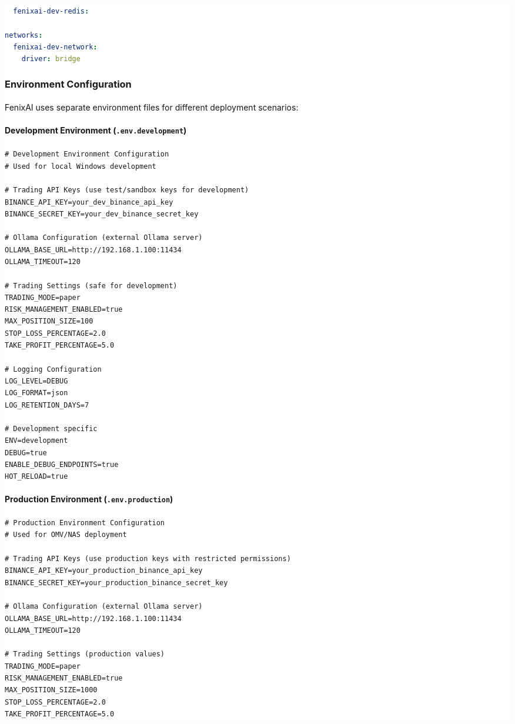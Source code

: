 ```yaml
  fenixai-dev-redis:

networks:
  fenixai-dev-network:
    driver: bridge
```

### Environment Configuration

FenixAI uses separate environment files for different deployment scenarios:

#### Development Environment (`.env.development`)

```env
# Development Environment Configuration
# Used for local Windows development

# Trading API Keys (use test/sandbox keys for development)
BINANCE_API_KEY=your_dev_binance_api_key
BINANCE_SECRET_KEY=your_dev_binance_secret_key

# Ollama Configuration (external Ollama server)
OLLAMA_BASE_URL=http://192.168.1.100:11434
OLLAMA_TIMEOUT=120

# Trading Settings (safe for development)
TRADING_MODE=paper
RISK_MANAGEMENT_ENABLED=true
MAX_POSITION_SIZE=100
STOP_LOSS_PERCENTAGE=2.0
TAKE_PROFIT_PERCENTAGE=5.0

# Logging Configuration
LOG_LEVEL=DEBUG
LOG_FORMAT=json
LOG_RETENTION_DAYS=7

# Development specific
ENV=development
DEBUG=true
ENABLE_DEBUG_ENDPOINTS=true
HOT_RELOAD=true
```

#### Production Environment (`.env.production`)

```env
# Production Environment Configuration
# Used for OMV/NAS deployment

# Trading API Keys (use production keys with restricted permissions)
BINANCE_API_KEY=your_production_binance_api_key
BINANCE_SECRET_KEY=your_production_binance_secret_key

# Ollama Configuration (external Ollama server)
OLLAMA_BASE_URL=http://192.168.1.100:11434
OLLAMA_TIMEOUT=120

# Trading Settings (production values)
TRADING_MODE=paper
RISK_MANAGEMENT_ENABLED=true
MAX_POSITION_SIZE=1000
STOP_LOSS_PERCENTAGE=2.0
TAKE_PROFIT_PERCENTAGE=5.0

```